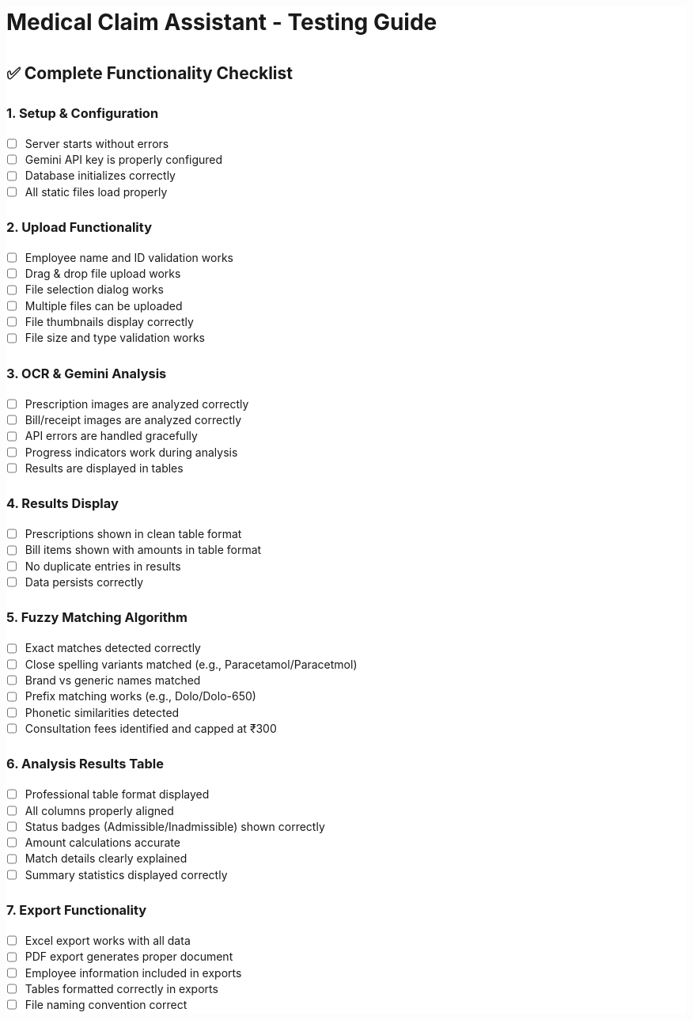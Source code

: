 # Medical Claim Assistant - Testing Guide

## ✅ Complete Functionality Checklist

### 1. **Setup & Configuration**
- [ ] Server starts without errors
- [ ] Gemini API key is properly configured
- [ ] Database initializes correctly
- [ ] All static files load properly

### 2. **Upload Functionality** 
- [ ] Employee name and ID validation works
- [ ] Drag & drop file upload works
- [ ] File selection dialog works
- [ ] Multiple files can be uploaded
- [ ] File thumbnails display correctly
- [ ] File size and type validation works

### 3. **OCR & Gemini Analysis**
- [ ] Prescription images are analyzed correctly
- [ ] Bill/receipt images are analyzed correctly
- [ ] API errors are handled gracefully
- [ ] Progress indicators work during analysis
- [ ] Results are displayed in tables

### 4. **Results Display**
- [ ] Prescriptions shown in clean table format
- [ ] Bill items shown with amounts in table format
- [ ] No duplicate entries in results
- [ ] Data persists correctly

### 5. **Fuzzy Matching Algorithm**
- [ ] Exact matches detected correctly
- [ ] Close spelling variants matched (e.g., Paracetamol/Paracetmol)
- [ ] Brand vs generic names matched
- [ ] Prefix matching works (e.g., Dolo/Dolo-650)
- [ ] Phonetic similarities detected
- [ ] Consultation fees identified and capped at ₹300

### 6. **Analysis Results Table**
- [ ] Professional table format displayed
- [ ] All columns properly aligned
- [ ] Status badges (Admissible/Inadmissible) shown correctly
- [ ] Amount calculations accurate
- [ ] Match details clearly explained
- [ ] Summary statistics displayed correctly

### 7. **Export Functionality**
- [ ] Excel export works with all data
- [ ] PDF export generates proper document
- [ ] Employee information included in exports
- [ ] Tables formatted correctly in exports
- [ ] File naming convention correct
